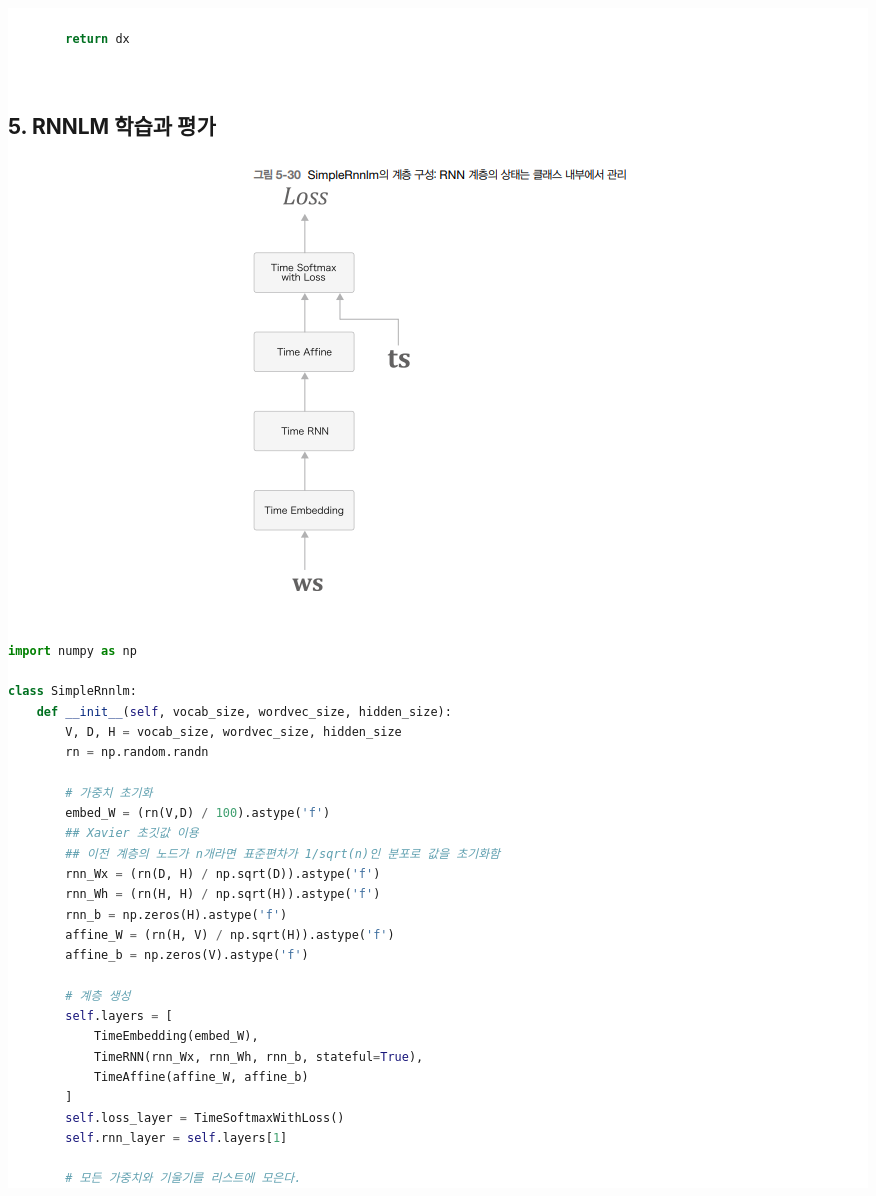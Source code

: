 ```python

        return dx
```

<br/>

## 5. RNNLM 학습과 평가

<div align="center">
    <img src="./images/SimpleRnnlm.PNG">
</div>
<br/>

```python
import numpy as np

class SimpleRnnlm:
    def __init__(self, vocab_size, wordvec_size, hidden_size):
        V, D, H = vocab_size, wordvec_size, hidden_size
        rn = np.random.randn
        
        # 가중치 초기화
        embed_W = (rn(V,D) / 100).astype('f')
        ## Xavier 초깃값 이용
        ## 이전 계층의 노드가 n개라면 표준편차가 1/sqrt(n)인 분포로 값을 초기화함
        rnn_Wx = (rn(D, H) / np.sqrt(D)).astype('f') 
        rnn_Wh = (rn(H, H) / np.sqrt(H)).astype('f')
        rnn_b = np.zeros(H).astype('f')
        affine_W = (rn(H, V) / np.sqrt(H)).astype('f')
        affine_b = np.zeros(V).astype('f')
        
        # 계층 생성
        self.layers = [
            TimeEmbedding(embed_W),
            TimeRNN(rnn_Wx, rnn_Wh, rnn_b, stateful=True),
            TimeAffine(affine_W, affine_b)
        ]
        self.loss_layer = TimeSoftmaxWithLoss()
        self.rnn_layer = self.layers[1]
        
        # 모든 가중치와 기울기를 리스트에 모은다.
```